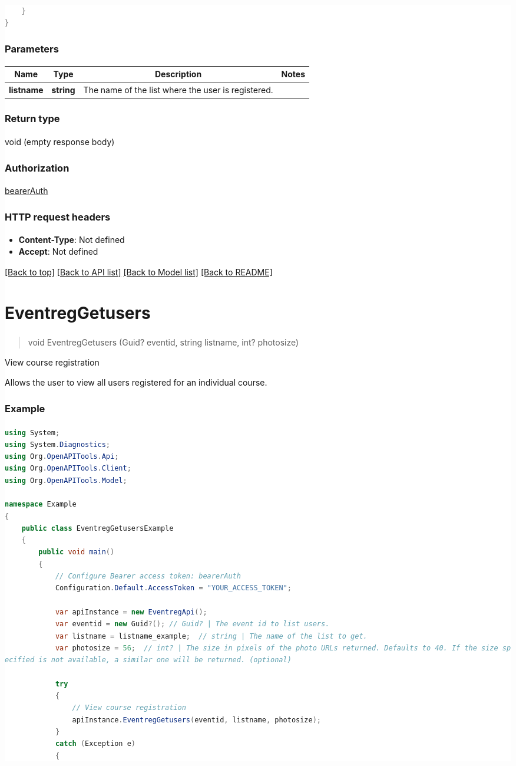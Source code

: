 ```csharp
    }
}
```

### Parameters

Name | Type | Description  | Notes
------------- | ------------- | ------------- | -------------
 **listname** | **string**| The name of the list where the user is registered. | 

### Return type

void (empty response body)

### Authorization

[bearerAuth](../README.md#bearerAuth)

### HTTP request headers

 - **Content-Type**: Not defined
 - **Accept**: Not defined

[[Back to top]](#) [[Back to API list]](../README.md#documentation-for-api-endpoints) [[Back to Model list]](../README.md#documentation-for-models) [[Back to README]](../README.md)

<a name="eventreggetusers"></a>
# **EventregGetusers**
> void EventregGetusers (Guid? eventid, string listname, int? photosize)

View course registration

Allows the user to view all users registered for an individual course.

### Example
```csharp
using System;
using System.Diagnostics;
using Org.OpenAPITools.Api;
using Org.OpenAPITools.Client;
using Org.OpenAPITools.Model;

namespace Example
{
    public class EventregGetusersExample
    {
        public void main()
        {
            // Configure Bearer access token: bearerAuth
            Configuration.Default.AccessToken = "YOUR_ACCESS_TOKEN";

            var apiInstance = new EventregApi();
            var eventid = new Guid?(); // Guid? | The event id to list users.
            var listname = listname_example;  // string | The name of the list to get.
            var photosize = 56;  // int? | The size in pixels of the photo URLs returned. Defaults to 40. If the size specified is not available, a similar one will be returned. (optional) 

            try
            {
                // View course registration
                apiInstance.EventregGetusers(eventid, listname, photosize);
            }
            catch (Exception e)
            {
```